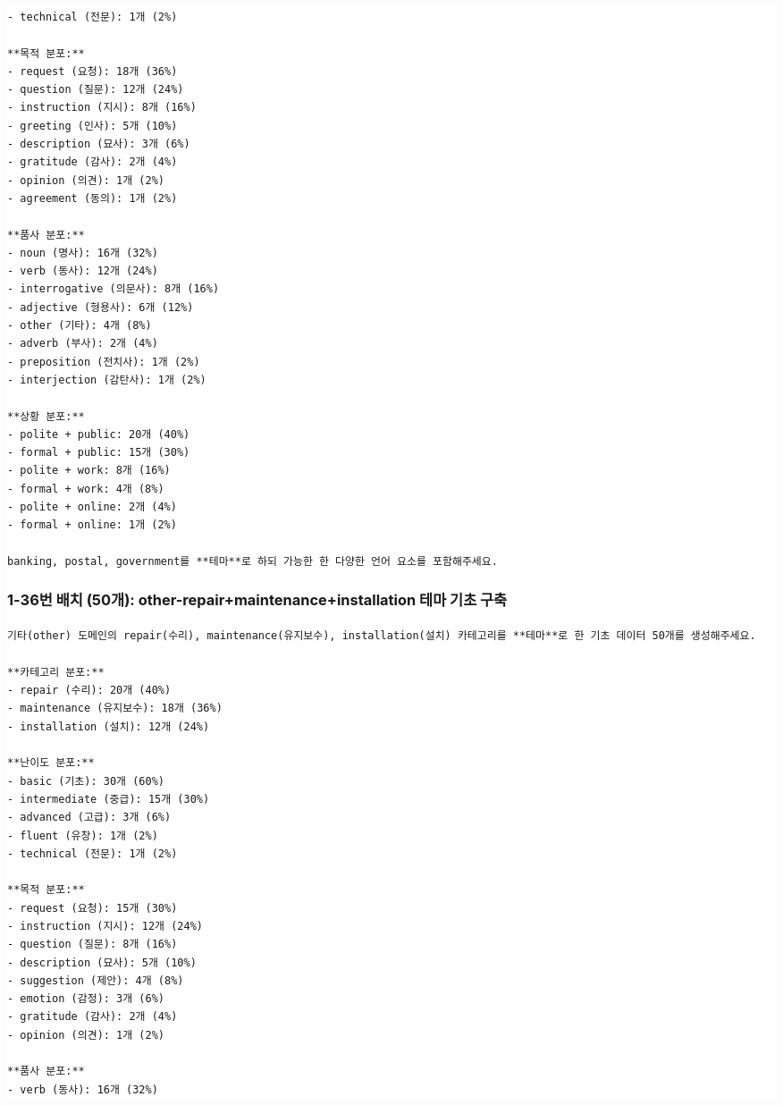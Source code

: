 ```
- technical (전문): 1개 (2%)

**목적 분포:**
- request (요청): 18개 (36%)
- question (질문): 12개 (24%)
- instruction (지시): 8개 (16%)
- greeting (인사): 5개 (10%)
- description (묘사): 3개 (6%)
- gratitude (감사): 2개 (4%)
- opinion (의견): 1개 (2%)
- agreement (동의): 1개 (2%)

**품사 분포:**
- noun (명사): 16개 (32%)
- verb (동사): 12개 (24%)
- interrogative (의문사): 8개 (16%)
- adjective (형용사): 6개 (12%)
- other (기타): 4개 (8%)
- adverb (부사): 2개 (4%)
- preposition (전치사): 1개 (2%)
- interjection (감탄사): 1개 (2%)

**상황 분포:**
- polite + public: 20개 (40%)
- formal + public: 15개 (30%)
- polite + work: 8개 (16%)
- formal + work: 4개 (8%)
- polite + online: 2개 (4%)
- formal + online: 1개 (2%)

banking, postal, government를 **테마**로 하되 가능한 한 다양한 언어 요소를 포함해주세요.
```

### 1-36번 배치 (50개): other-repair+maintenance+installation 테마 기초 구축

```
기타(other) 도메인의 repair(수리), maintenance(유지보수), installation(설치) 카테고리를 **테마**로 한 기초 데이터 50개를 생성해주세요.

**카테고리 분포:**
- repair (수리): 20개 (40%)
- maintenance (유지보수): 18개 (36%)
- installation (설치): 12개 (24%)

**난이도 분포:**
- basic (기초): 30개 (60%)
- intermediate (중급): 15개 (30%)
- advanced (고급): 3개 (6%)
- fluent (유창): 1개 (2%)
- technical (전문): 1개 (2%)

**목적 분포:**
- request (요청): 15개 (30%)
- instruction (지시): 12개 (24%)
- question (질문): 8개 (16%)
- description (묘사): 5개 (10%)
- suggestion (제안): 4개 (8%)
- emotion (감정): 3개 (6%)
- gratitude (감사): 2개 (4%)
- opinion (의견): 1개 (2%)

**품사 분포:**
- verb (동사): 16개 (32%)
```